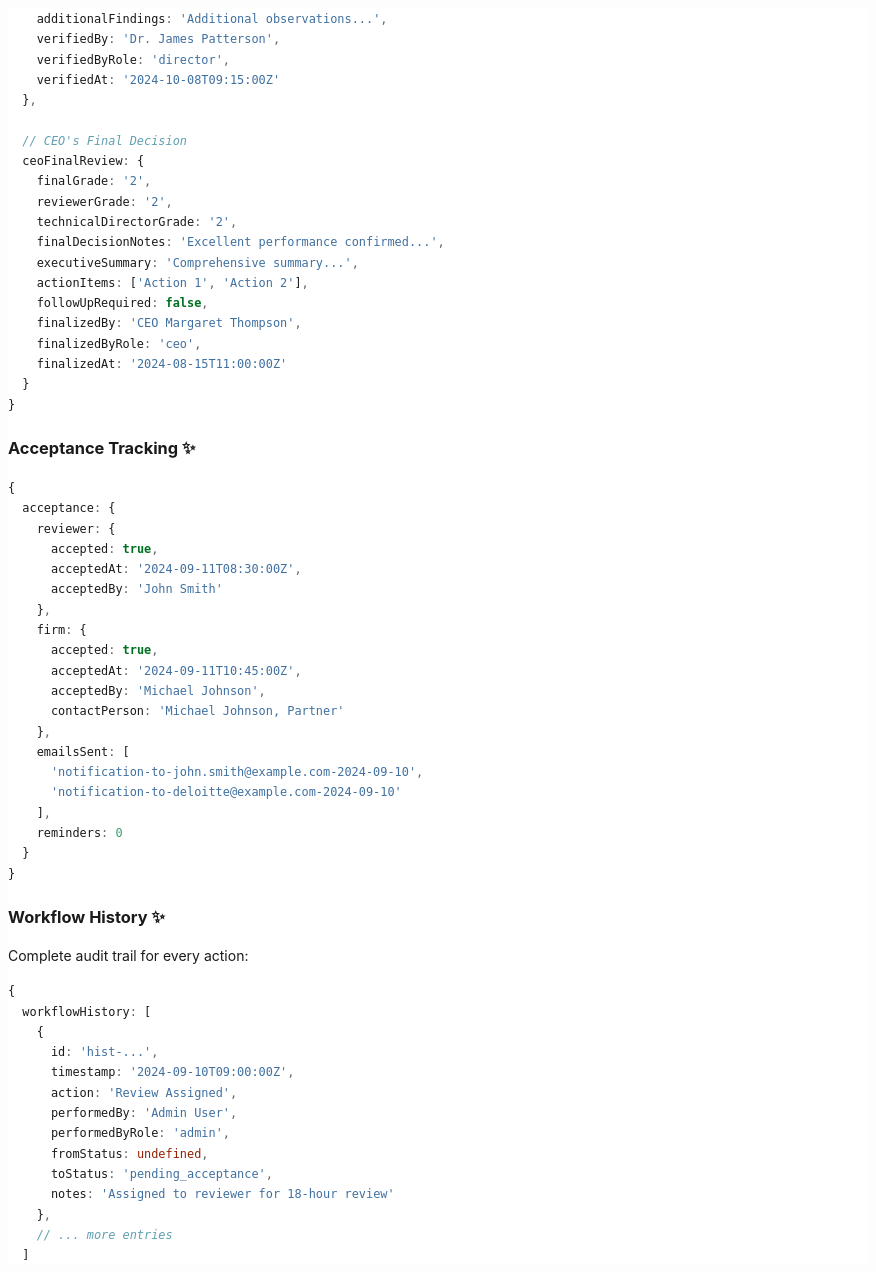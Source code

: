 ```typescript
    additionalFindings: 'Additional observations...',
    verifiedBy: 'Dr. James Patterson',
    verifiedByRole: 'director',
    verifiedAt: '2024-10-08T09:15:00Z'
  },
  
  // CEO's Final Decision
  ceoFinalReview: {
    finalGrade: '2',
    reviewerGrade: '2',
    technicalDirectorGrade: '2',
    finalDecisionNotes: 'Excellent performance confirmed...',
    executiveSummary: 'Comprehensive summary...',
    actionItems: ['Action 1', 'Action 2'],
    followUpRequired: false,
    finalizedBy: 'CEO Margaret Thompson',
    finalizedByRole: 'ceo',
    finalizedAt: '2024-08-15T11:00:00Z'
  }
}
```

### Acceptance Tracking ✨
```typescript
{
  acceptance: {
    reviewer: {
      accepted: true,
      acceptedAt: '2024-09-11T08:30:00Z',
      acceptedBy: 'John Smith'
    },
    firm: {
      accepted: true,
      acceptedAt: '2024-09-11T10:45:00Z',
      acceptedBy: 'Michael Johnson',
      contactPerson: 'Michael Johnson, Partner'
    },
    emailsSent: [
      'notification-to-john.smith@example.com-2024-09-10',
      'notification-to-deloitte@example.com-2024-09-10'
    ],
    reminders: 0
  }
}
```

### Workflow History ✨
Complete audit trail for every action:
```typescript
{
  workflowHistory: [
    {
      id: 'hist-...',
      timestamp: '2024-09-10T09:00:00Z',
      action: 'Review Assigned',
      performedBy: 'Admin User',
      performedByRole: 'admin',
      fromStatus: undefined,
      toStatus: 'pending_acceptance',
      notes: 'Assigned to reviewer for 18-hour review'
    },
    // ... more entries
  ]
```